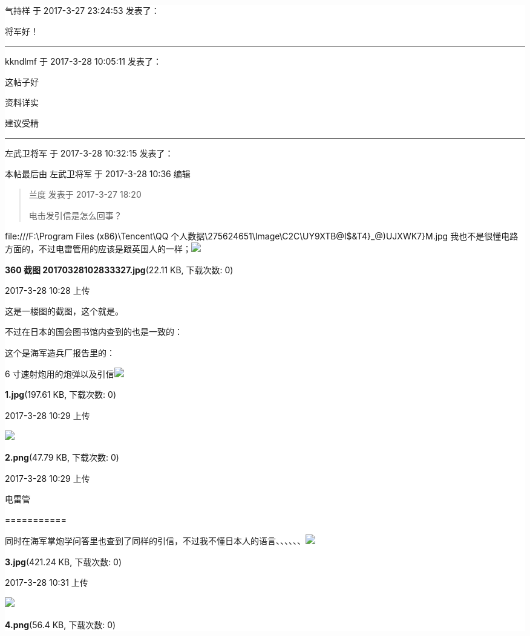 
气持样 于 2017-3-27 23:24:53 发表了：

将军好！

---

kkndlmf 于 2017-3-28 10:05:11 发表了：

这帖子好

资料详实

建议受精

---

左武卫将军 于 2017-3-28 10:32:15 发表了：

本帖最后由 左武卫将军 于 2017-3-28 10:36 编辑

> 兰度 发表于 2017-3-27 18:20
>
> 电击发引信是怎么回事？

file:///F:\\Program Files (x86)\\Tencent\\QQ 个人数据\\275624651\\Image\\C2C\\UY9XTB@I\$&T4}\_@)UJXWK7}M.jpg 我也不是很懂电路方面的，不过电雷管用的应该是跟英国人的一样；![](/9025/102845nc0tzcvtrzzmlghh.jpg)

**360 截图 20170328102833327.jpg**(22.11 KB, 下载次数: 0)

2017-3-28 10:28 上传

这是一楼图的截图，这个就是。

不过在日本的国会图书馆内查到的也是一致的：

这个是海军造兵厂报告里的：

6 寸速射炮用的炮弹以及引信![](/9025/102944pmc6rhtwm11qwzd9.jpg)

**1.jpg**(197.61 KB, 下载次数: 0)

2017-3-28 10:29 上传

![](/9025/102944bkumozrs6mrdd66l.png)

**2.png**(47.79 KB, 下载次数: 0)

2017-3-28 10:29 上传

电雷管

===========

同时在海军掌炮学问答里也查到了同样的引信，不过我不懂日本人的语言、、、、、、![](/9025/103136inpmzb9emphaexmo.jpg)

**3.jpg**(421.24 KB, 下载次数: 0)

2017-3-28 10:31 上传

![](/9025/103136xtzhf02pgfp0at0j.png)

**4.png**(56.4 KB, 下载次数: 0)
